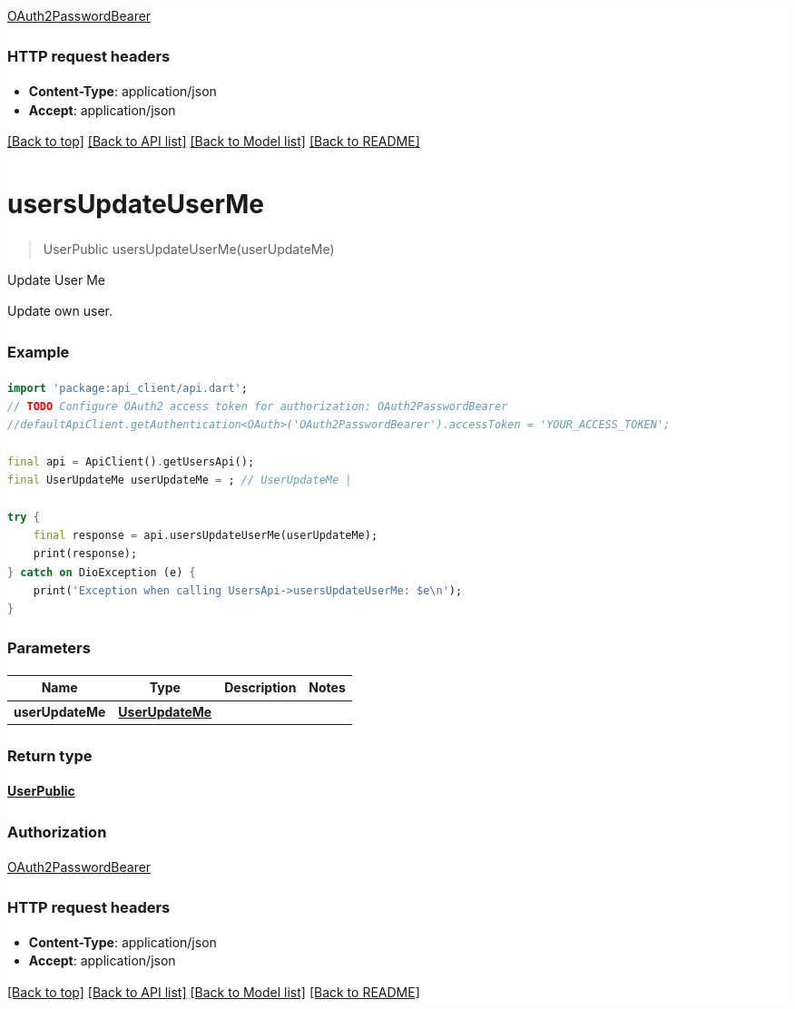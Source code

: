 [OAuth2PasswordBearer](../README.md#OAuth2PasswordBearer)

### HTTP request headers

 - **Content-Type**: application/json
 - **Accept**: application/json

[[Back to top]](#) [[Back to API list]](../README.md#documentation-for-api-endpoints) [[Back to Model list]](../README.md#documentation-for-models) [[Back to README]](../README.md)

# **usersUpdateUserMe**
> UserPublic usersUpdateUserMe(userUpdateMe)

Update User Me

Update own user.

### Example
```dart
import 'package:api_client/api.dart';
// TODO Configure OAuth2 access token for authorization: OAuth2PasswordBearer
//defaultApiClient.getAuthentication<OAuth>('OAuth2PasswordBearer').accessToken = 'YOUR_ACCESS_TOKEN';

final api = ApiClient().getUsersApi();
final UserUpdateMe userUpdateMe = ; // UserUpdateMe | 

try {
    final response = api.usersUpdateUserMe(userUpdateMe);
    print(response);
} catch on DioException (e) {
    print('Exception when calling UsersApi->usersUpdateUserMe: $e\n');
}
```

### Parameters

Name | Type | Description  | Notes
------------- | ------------- | ------------- | -------------
 **userUpdateMe** | [**UserUpdateMe**](UserUpdateMe.md)|  | 

### Return type

[**UserPublic**](UserPublic.md)

### Authorization

[OAuth2PasswordBearer](../README.md#OAuth2PasswordBearer)

### HTTP request headers

 - **Content-Type**: application/json
 - **Accept**: application/json

[[Back to top]](#) [[Back to API list]](../README.md#documentation-for-api-endpoints) [[Back to Model list]](../README.md#documentation-for-models) [[Back to README]](../README.md)

